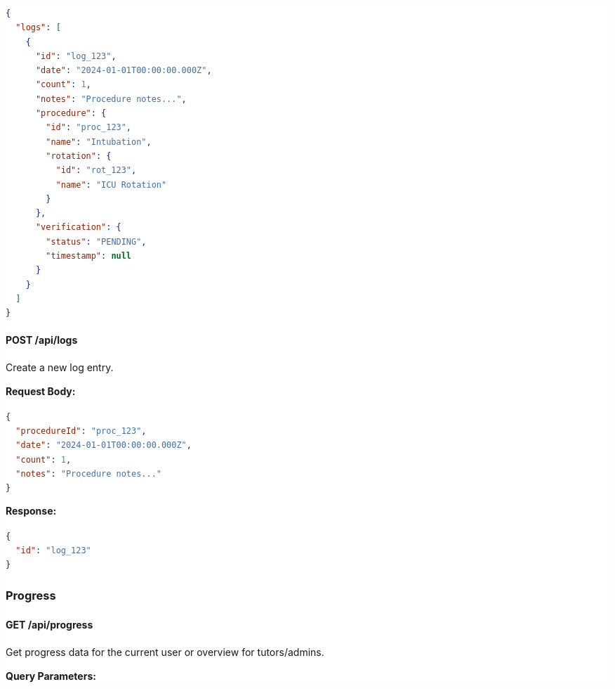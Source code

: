 ```json
{
  "logs": [
    {
      "id": "log_123",
      "date": "2024-01-01T00:00:00.000Z",
      "count": 1,
      "notes": "Procedure notes...",
      "procedure": {
        "id": "proc_123",
        "name": "Intubation",
        "rotation": {
          "id": "rot_123",
          "name": "ICU Rotation"
        }
      },
      "verification": {
        "status": "PENDING",
        "timestamp": null
      }
    }
  ]
}
```

#### POST /api/logs

Create a new log entry.

**Request Body:**

```json
{
  "procedureId": "proc_123",
  "date": "2024-01-01T00:00:00.000Z",
  "count": 1,
  "notes": "Procedure notes..."
}
```

**Response:**

```json
{
  "id": "log_123"
}
```

### Progress

#### GET /api/progress

Get progress data for the current user or overview for tutors/admins.

**Query Parameters:**
